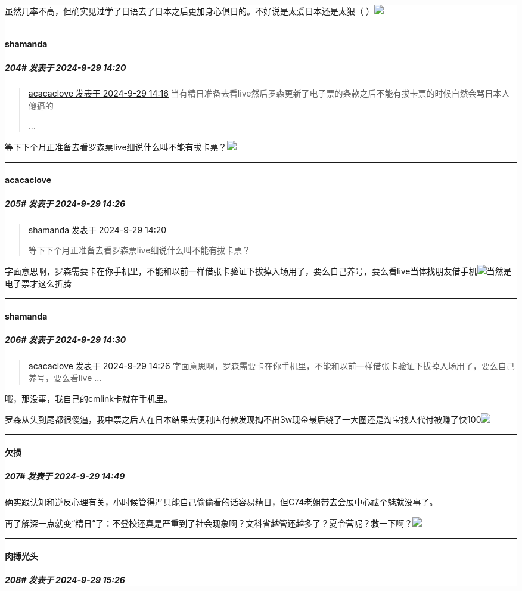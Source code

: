 虽然几率不高，但确实见过学了日语去了日本之后更加身心俱日的。不好说是太爱日本还是太狠（ ）<img src="https://static.saraba1st.com/image/smiley/face2017/037.png" referrerpolicy="no-referrer">

*****

####  shamanda  
##### 204#       发表于 2024-9-29 14:20

<blockquote><a href="httphttps://bbs.saraba1st.com/2b/forum.php?mod=redirect&amp;goto=findpost&amp;pid=66339484&amp;ptid=2200916" target="_blank">acacaclove 发表于 2024-9-29 14:16</a>
当有精日准备去看live然后罗森更新了电子票的条款之后不能有拔卡票的时候自然会骂日本人傻逼的

 ...</blockquote>
等下下个月正准备去看罗森票live细说什么叫不能有拔卡票？<img src="https://static.saraba1st.com/image/smiley/face2017/003.png" referrerpolicy="no-referrer">


*****

####  acacaclove  
##### 205#       发表于 2024-9-29 14:26

<blockquote><a href="httphttps://bbs.saraba1st.com/2b/forum.php?mod=redirect&amp;goto=findpost&amp;pid=66339522&amp;ptid=2200916" target="_blank">shamanda 发表于 2024-9-29 14:20</a>

等下下个月正准备去看罗森票live细说什么叫不能有拔卡票？</blockquote>
字面意思啊，罗森需要卡在你手机里，不能和以前一样借张卡验证下拔掉入场用了，要么自己养号，要么看live当体找朋友借手机<img src="https://static.saraba1st.com/image/smiley/face2017/245.png" referrerpolicy="no-referrer">当然是电子票才这么折腾


*****

####  shamanda  
##### 206#       发表于 2024-9-29 14:30

<blockquote><a href="httphttps://bbs.saraba1st.com/2b/forum.php?mod=redirect&amp;goto=findpost&amp;pid=66339566&amp;ptid=2200916" target="_blank">acacaclove 发表于 2024-9-29 14:26</a>
字面意思啊，罗森需要卡在你手机里，不能和以前一样借张卡验证下拔掉入场用了，要么自己养号，要么看live ...</blockquote>
哦，那没事，我自己的cmlink卡就在手机里。

罗森从头到尾都很傻逼，我中票之后人在日本结果去便利店付款发现掏不出3w现金最后绕了一大圈还是淘宝找人代付被赚了快100<img src="https://static.saraba1st.com/image/smiley/face2017/067.png" referrerpolicy="no-referrer">


*****

####  欠损  
##### 207#       发表于 2024-9-29 14:49

确实跟认知和逆反心理有关，小时候管得严只能自己偷偷看的话容易精日，但C74老姐带去会展中心祛个魅就没事了。

再了解深一点就变“精日”了：不登校还真是严重到了社会现象啊？文科省越管还越多了？夏令营呢？救一下啊？<img src="https://static.saraba1st.com/image/smiley/face2017/245.png" referrerpolicy="no-referrer">


*****

####  肉搏光头  
##### 208#       发表于 2024-9-29 15:26
